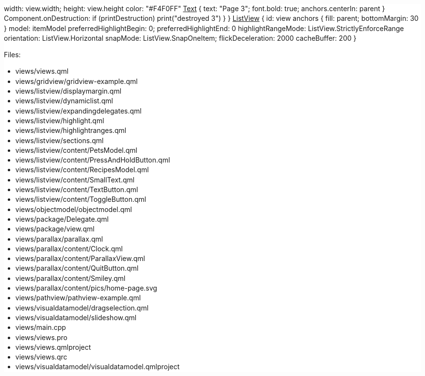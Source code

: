 <span class="name">width</span>: <span class="name">view</span>.<span class="name">width</span>; <span class="name">height</span>: <span class="name">view</span>.<span class="name">height</span>
<span class="name">color</span>: <span class="string">&quot;#F4F0FF&quot;</span>
<span class="type"><a href="QtQuick.Text.md">Text</a></span> { <span class="name">text</span>: <span class="string">&quot;Page 3&quot;</span>; <span class="name">font</span>.bold: <span class="number">true</span>; <span class="name">anchors</span>.centerIn: <span class="name">parent</span> }
<span class="name">Component</span>.onDestruction: <span class="keyword">if</span> (<span class="name">printDestruction</span>) <span class="name">print</span>(<span class="string">&quot;destroyed 3&quot;</span>)
}
}
<span class="type"><a href="QtQuick.ListView.md">ListView</a></span> {
<span class="name">id</span>: <span class="name">view</span>
<span class="type">anchors</span> { <span class="name">fill</span>: <span class="name">parent</span>; <span class="name">bottomMargin</span>: <span class="number">30</span> }
<span class="name">model</span>: <span class="name">itemModel</span>
<span class="name">preferredHighlightBegin</span>: <span class="number">0</span>; <span class="name">preferredHighlightEnd</span>: <span class="number">0</span>
<span class="name">highlightRangeMode</span>: <span class="name">ListView</span>.<span class="name">StrictlyEnforceRange</span>
<span class="name">orientation</span>: <span class="name">ListView</span>.<span class="name">Horizontal</span>
<span class="name">snapMode</span>: <span class="name">ListView</span>.<span class="name">SnapOneItem</span>; <span class="name">flickDeceleration</span>: <span class="number">2000</span>
<span class="name">cacheBuffer</span>: <span class="number">200</span>
}</pre>
<p>Files:</p>
<ul>
<li>views/views.qml</li>
<li>views/gridview/gridview-example.qml</li>
<li>views/listview/displaymargin.qml</li>
<li>views/listview/dynamiclist.qml</li>
<li>views/listview/expandingdelegates.qml</li>
<li>views/listview/highlight.qml</li>
<li>views/listview/highlightranges.qml</li>
<li>views/listview/sections.qml</li>
<li>views/listview/content/PetsModel.qml</li>
<li>views/listview/content/PressAndHoldButton.qml</li>
<li>views/listview/content/RecipesModel.qml</li>
<li>views/listview/content/SmallText.qml</li>
<li>views/listview/content/TextButton.qml</li>
<li>views/listview/content/ToggleButton.qml</li>
<li>views/objectmodel/objectmodel.qml</li>
<li>views/package/Delegate.qml</li>
<li>views/package/view.qml</li>
<li>views/parallax/parallax.qml</li>
<li>views/parallax/content/Clock.qml</li>
<li>views/parallax/content/ParallaxView.qml</li>
<li>views/parallax/content/QuitButton.qml</li>
<li>views/parallax/content/Smiley.qml</li>
<li>views/parallax/content/pics/home-page.svg</li>
<li>views/pathview/pathview-example.qml</li>
<li>views/visualdatamodel/dragselection.qml</li>
<li>views/visualdatamodel/slideshow.qml</li>
<li>views/main.cpp</li>
<li>views/views.pro</li>
<li>views/views.qmlproject</li>
<li>views/views.qrc</li>
<li>views/visualdatamodel/visualdatamodel.qmlproject</li>
</ul>

